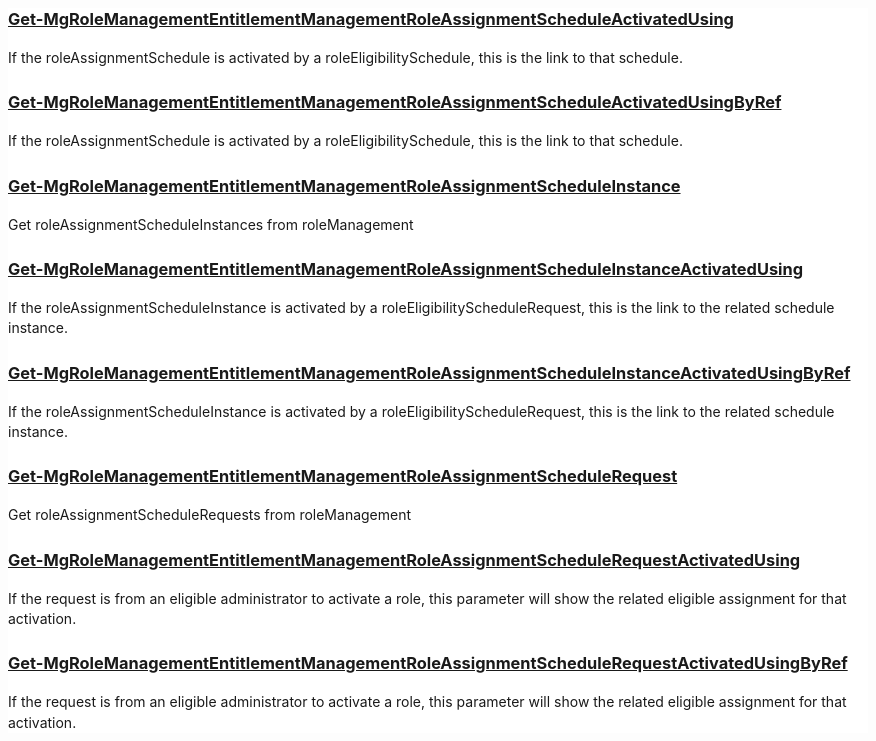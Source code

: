 ### [Get-MgRoleManagementEntitlementManagementRoleAssignmentScheduleActivatedUsing](Get-MgRoleManagementEntitlementManagementRoleAssignmentScheduleActivatedUsing.md)
If the roleAssignmentSchedule is activated by a roleEligibilitySchedule, this is the link to that schedule.

### [Get-MgRoleManagementEntitlementManagementRoleAssignmentScheduleActivatedUsingByRef](Get-MgRoleManagementEntitlementManagementRoleAssignmentScheduleActivatedUsingByRef.md)
If the roleAssignmentSchedule is activated by a roleEligibilitySchedule, this is the link to that schedule.

### [Get-MgRoleManagementEntitlementManagementRoleAssignmentScheduleInstance](Get-MgRoleManagementEntitlementManagementRoleAssignmentScheduleInstance.md)
Get roleAssignmentScheduleInstances from roleManagement

### [Get-MgRoleManagementEntitlementManagementRoleAssignmentScheduleInstanceActivatedUsing](Get-MgRoleManagementEntitlementManagementRoleAssignmentScheduleInstanceActivatedUsing.md)
If the roleAssignmentScheduleInstance is activated by a roleEligibilityScheduleRequest, this is the link to the related schedule instance.

### [Get-MgRoleManagementEntitlementManagementRoleAssignmentScheduleInstanceActivatedUsingByRef](Get-MgRoleManagementEntitlementManagementRoleAssignmentScheduleInstanceActivatedUsingByRef.md)
If the roleAssignmentScheduleInstance is activated by a roleEligibilityScheduleRequest, this is the link to the related schedule instance.

### [Get-MgRoleManagementEntitlementManagementRoleAssignmentScheduleRequest](Get-MgRoleManagementEntitlementManagementRoleAssignmentScheduleRequest.md)
Get roleAssignmentScheduleRequests from roleManagement

### [Get-MgRoleManagementEntitlementManagementRoleAssignmentScheduleRequestActivatedUsing](Get-MgRoleManagementEntitlementManagementRoleAssignmentScheduleRequestActivatedUsing.md)
If the request is from an eligible administrator to activate a role, this parameter will show the related eligible assignment for that activation.

### [Get-MgRoleManagementEntitlementManagementRoleAssignmentScheduleRequestActivatedUsingByRef](Get-MgRoleManagementEntitlementManagementRoleAssignmentScheduleRequestActivatedUsingByRef.md)
If the request is from an eligible administrator to activate a role, this parameter will show the related eligible assignment for that activation.
